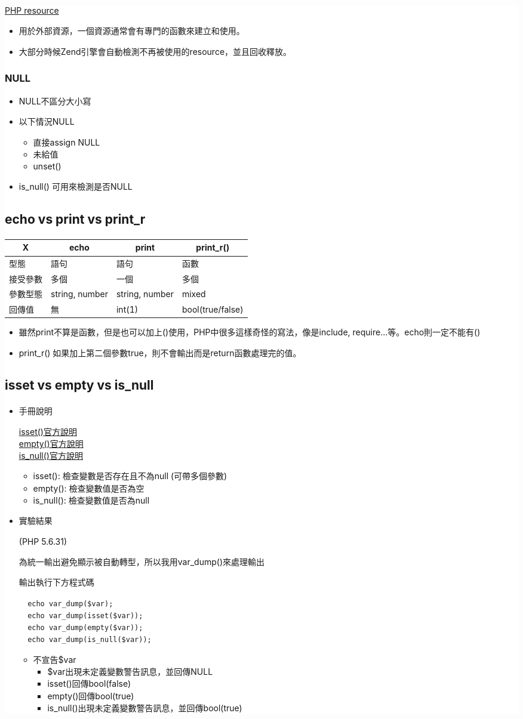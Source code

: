 [PHP resource](http://php.net/manual/zh/language.types.resource.php)

* 用於外部資源，一個資源通常會有專門的函數來建立和使用。

* 大部分時候Zend引擎會自動檢測不再被使用的resource，並且回收釋放。

### NULL

* NULL不區分大小寫

* 以下情況NULL

    + 直接assign NULL
    + 未給值
    + unset()

* is_null() 可用來檢測是否NULL

## echo vs print vs print_r

X | echo | print | print_r()
---------|---------|----------|---------
型態 | 語句 | 語句 | 函數
接受參數 | 多個 | 一個 | 多個
參數型態 | string, number | string, number | mixed
回傳值 | 無 | int(1) | bool(true/false)

* 雖然print不算是函數，但是也可以加上()使用，PHP中很多這樣奇怪的寫法，像是include, require...等。echo則一定不能有()

* print_r() 如果加上第二個參數true，則不會輸出而是return函數處理完的值。

## isset vs empty vs is_null

* 手冊說明

  [isset()官方說明](http://php.net/manual/en/function.isset.php)    
  [empty()官方說明](http://php.net/manual/en/function.empty.php)    
  [is_null()官方說明](http://php.net/manual/en/function.is-null.php)    

    + isset(): 檢查變數是否存在且不為null (可帶多個參數)    
    + empty(): 檢查變數值是否為空    
    + is_null(): 檢查變數值是否為null    

* 實驗結果

  (PHP 5.6.31)

  為統一輸出避免顯示被自動轉型，所以我用var_dump()來處理輸出

  輸出執行下方程式碼

        echo var_dump($var);
        echo var_dump(isset($var));
        echo var_dump(empty($var));
        echo var_dump(is_null($var));

    + 不宣告$var
        - $var出現未定義變數警告訊息，並回傳NULL
        - isset()回傳bool(false)
        - empty()回傳bool(true)
        - is_null()出現未定義變數警告訊息，並回傳bool(true)
